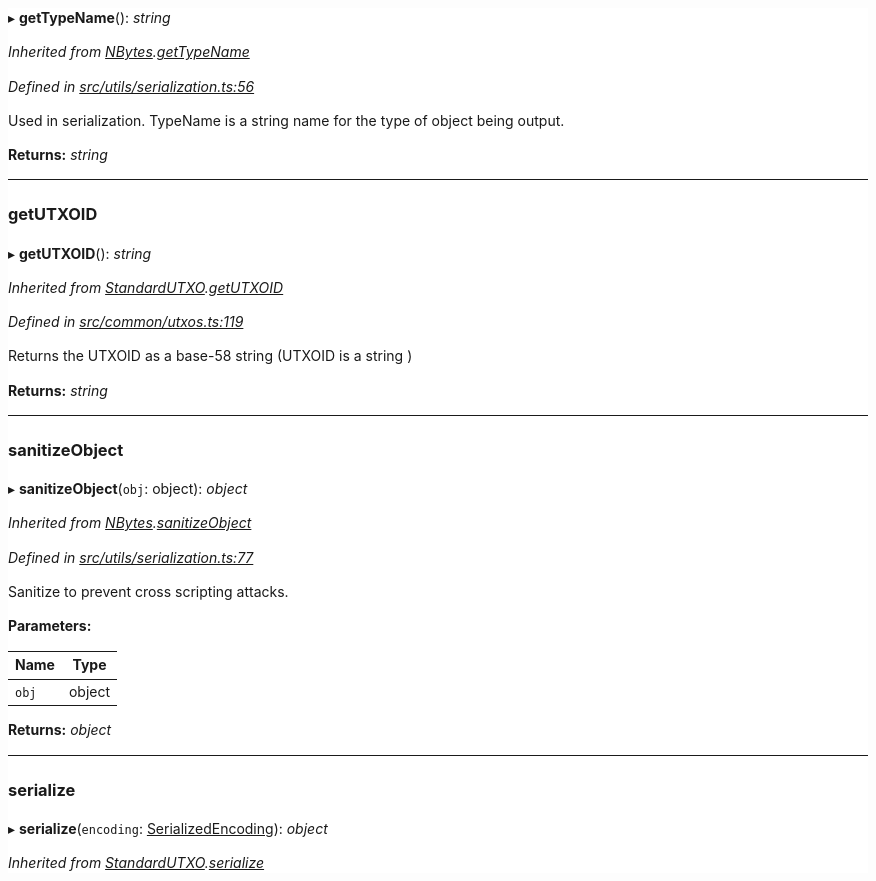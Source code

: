 ▸ **getTypeName**(): *string*

*Inherited from [NBytes](common_nbytes.nbytes.md).[getTypeName](common_nbytes.nbytes.md#gettypename)*

*Defined in [src/utils/serialization.ts:56](https://github.com/ava-labs/avalanchejs/blob/4e59193/src/utils/serialization.ts#L56)*

Used in serialization. TypeName is a string name for the type of object being output.

**Returns:** *string*

___

###  getUTXOID

▸ **getUTXOID**(): *string*

*Inherited from [StandardUTXO](common_utxos.standardutxo.md).[getUTXOID](common_utxos.standardutxo.md#getutxoid)*

*Defined in [src/common/utxos.ts:119](https://github.com/ava-labs/avalanchejs/blob/4e59193/src/common/utxos.ts#L119)*

Returns the UTXOID as a base-58 string (UTXOID is a string )

**Returns:** *string*

___

###  sanitizeObject

▸ **sanitizeObject**(`obj`: object): *object*

*Inherited from [NBytes](common_nbytes.nbytes.md).[sanitizeObject](common_nbytes.nbytes.md#sanitizeobject)*

*Defined in [src/utils/serialization.ts:77](https://github.com/ava-labs/avalanchejs/blob/4e59193/src/utils/serialization.ts#L77)*

Sanitize to prevent cross scripting attacks.

**Parameters:**

Name | Type |
------ | ------ |
`obj` | object |

**Returns:** *object*

___

###  serialize

▸ **serialize**(`encoding`: [SerializedEncoding](../modules/utils_serialization.md#serializedencoding)): *object*

*Inherited from [StandardUTXO](common_utxos.standardutxo.md).[serialize](common_utxos.standardutxo.md#serialize)*
